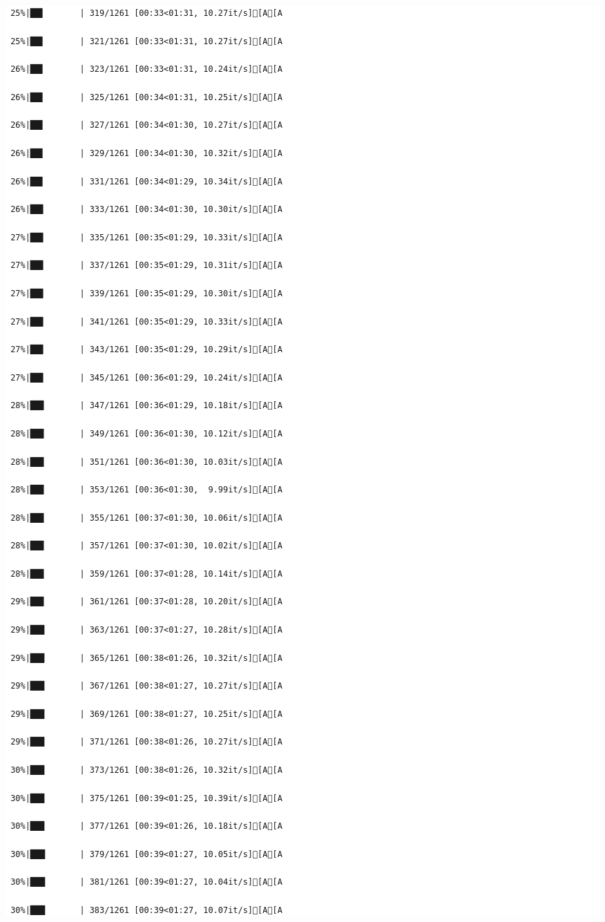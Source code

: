      25%|██▌       | 319/1261 [00:33<01:31, 10.27it/s][A[A
    
     25%|██▌       | 321/1261 [00:33<01:31, 10.27it/s][A[A
    
     26%|██▌       | 323/1261 [00:33<01:31, 10.24it/s][A[A
    
     26%|██▌       | 325/1261 [00:34<01:31, 10.25it/s][A[A
    
     26%|██▌       | 327/1261 [00:34<01:30, 10.27it/s][A[A
    
     26%|██▌       | 329/1261 [00:34<01:30, 10.32it/s][A[A
    
     26%|██▌       | 331/1261 [00:34<01:29, 10.34it/s][A[A
    
     26%|██▋       | 333/1261 [00:34<01:30, 10.30it/s][A[A
    
     27%|██▋       | 335/1261 [00:35<01:29, 10.33it/s][A[A
    
     27%|██▋       | 337/1261 [00:35<01:29, 10.31it/s][A[A
    
     27%|██▋       | 339/1261 [00:35<01:29, 10.30it/s][A[A
    
     27%|██▋       | 341/1261 [00:35<01:29, 10.33it/s][A[A
    
     27%|██▋       | 343/1261 [00:35<01:29, 10.29it/s][A[A
    
     27%|██▋       | 345/1261 [00:36<01:29, 10.24it/s][A[A
    
     28%|██▊       | 347/1261 [00:36<01:29, 10.18it/s][A[A
    
     28%|██▊       | 349/1261 [00:36<01:30, 10.12it/s][A[A
    
     28%|██▊       | 351/1261 [00:36<01:30, 10.03it/s][A[A
    
     28%|██▊       | 353/1261 [00:36<01:30,  9.99it/s][A[A
    
     28%|██▊       | 355/1261 [00:37<01:30, 10.06it/s][A[A
    
     28%|██▊       | 357/1261 [00:37<01:30, 10.02it/s][A[A
    
     28%|██▊       | 359/1261 [00:37<01:28, 10.14it/s][A[A
    
     29%|██▊       | 361/1261 [00:37<01:28, 10.20it/s][A[A
    
     29%|██▉       | 363/1261 [00:37<01:27, 10.28it/s][A[A
    
     29%|██▉       | 365/1261 [00:38<01:26, 10.32it/s][A[A
    
     29%|██▉       | 367/1261 [00:38<01:27, 10.27it/s][A[A
    
     29%|██▉       | 369/1261 [00:38<01:27, 10.25it/s][A[A
    
     29%|██▉       | 371/1261 [00:38<01:26, 10.27it/s][A[A
    
     30%|██▉       | 373/1261 [00:38<01:26, 10.32it/s][A[A
    
     30%|██▉       | 375/1261 [00:39<01:25, 10.39it/s][A[A
    
     30%|██▉       | 377/1261 [00:39<01:26, 10.18it/s][A[A
    
     30%|███       | 379/1261 [00:39<01:27, 10.05it/s][A[A
    
     30%|███       | 381/1261 [00:39<01:27, 10.04it/s][A[A
    
     30%|███       | 383/1261 [00:39<01:27, 10.07it/s][A[A
    